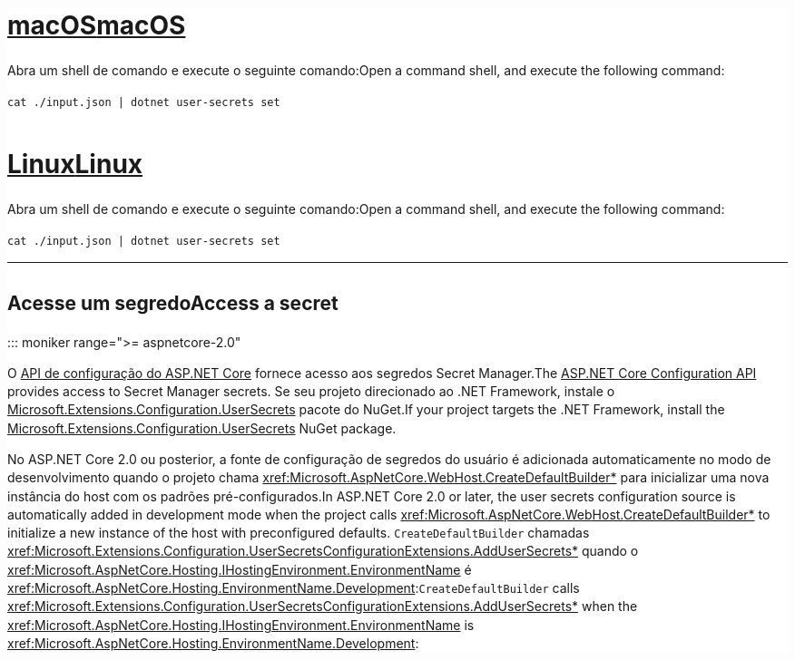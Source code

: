 # <a name="macostabmacos"></a>[<span data-ttu-id="d1b92-180">macOS</span><span class="sxs-lookup"><span data-stu-id="d1b92-180">macOS</span></span>](#tab/macos)

<span data-ttu-id="d1b92-181">Abra um shell de comando e execute o seguinte comando:</span><span class="sxs-lookup"><span data-stu-id="d1b92-181">Open a command shell, and execute the following command:</span></span>

  ```console
  cat ./input.json | dotnet user-secrets set
  ```

# <a name="linuxtablinux"></a>[<span data-ttu-id="d1b92-182">Linux</span><span class="sxs-lookup"><span data-stu-id="d1b92-182">Linux</span></span>](#tab/linux)

<span data-ttu-id="d1b92-183">Abra um shell de comando e execute o seguinte comando:</span><span class="sxs-lookup"><span data-stu-id="d1b92-183">Open a command shell, and execute the following command:</span></span>

  ```console
  cat ./input.json | dotnet user-secrets set
  ```

---

## <a name="access-a-secret"></a><span data-ttu-id="d1b92-184">Acesse um segredo</span><span class="sxs-lookup"><span data-stu-id="d1b92-184">Access a secret</span></span>

::: moniker range=">= aspnetcore-2.0"

<span data-ttu-id="d1b92-185">O [API de configuração do ASP.NET Core](xref:fundamentals/configuration/index) fornece acesso aos segredos Secret Manager.</span><span class="sxs-lookup"><span data-stu-id="d1b92-185">The [ASP.NET Core Configuration API](xref:fundamentals/configuration/index) provides access to Secret Manager secrets.</span></span> <span data-ttu-id="d1b92-186">Se seu projeto direcionado ao .NET Framework, instale o [Microsoft.Extensions.Configuration.UserSecrets](https://www.nuget.org/packages/Microsoft.Extensions.Configuration.UserSecrets) pacote do NuGet.</span><span class="sxs-lookup"><span data-stu-id="d1b92-186">If your project targets the .NET Framework, install the [Microsoft.Extensions.Configuration.UserSecrets](https://www.nuget.org/packages/Microsoft.Extensions.Configuration.UserSecrets) NuGet package.</span></span>

<span data-ttu-id="d1b92-187">No ASP.NET Core 2.0 ou posterior, a fonte de configuração de segredos do usuário é adicionada automaticamente no modo de desenvolvimento quando o projeto chama <xref:Microsoft.AspNetCore.WebHost.CreateDefaultBuilder*> para inicializar uma nova instância do host com os padrões pré-configurados.</span><span class="sxs-lookup"><span data-stu-id="d1b92-187">In ASP.NET Core 2.0 or later, the user secrets configuration source is automatically added in development mode when the project calls <xref:Microsoft.AspNetCore.WebHost.CreateDefaultBuilder*> to initialize a new instance of the host with preconfigured defaults.</span></span> <span data-ttu-id="d1b92-188">`CreateDefaultBuilder` chamadas <xref:Microsoft.Extensions.Configuration.UserSecretsConfigurationExtensions.AddUserSecrets*> quando o <xref:Microsoft.AspNetCore.Hosting.IHostingEnvironment.EnvironmentName> é <xref:Microsoft.AspNetCore.Hosting.EnvironmentName.Development>:</span><span class="sxs-lookup"><span data-stu-id="d1b92-188">`CreateDefaultBuilder` calls <xref:Microsoft.Extensions.Configuration.UserSecretsConfigurationExtensions.AddUserSecrets*> when the <xref:Microsoft.AspNetCore.Hosting.IHostingEnvironment.EnvironmentName> is <xref:Microsoft.AspNetCore.Hosting.EnvironmentName.Development>:</span></span>
